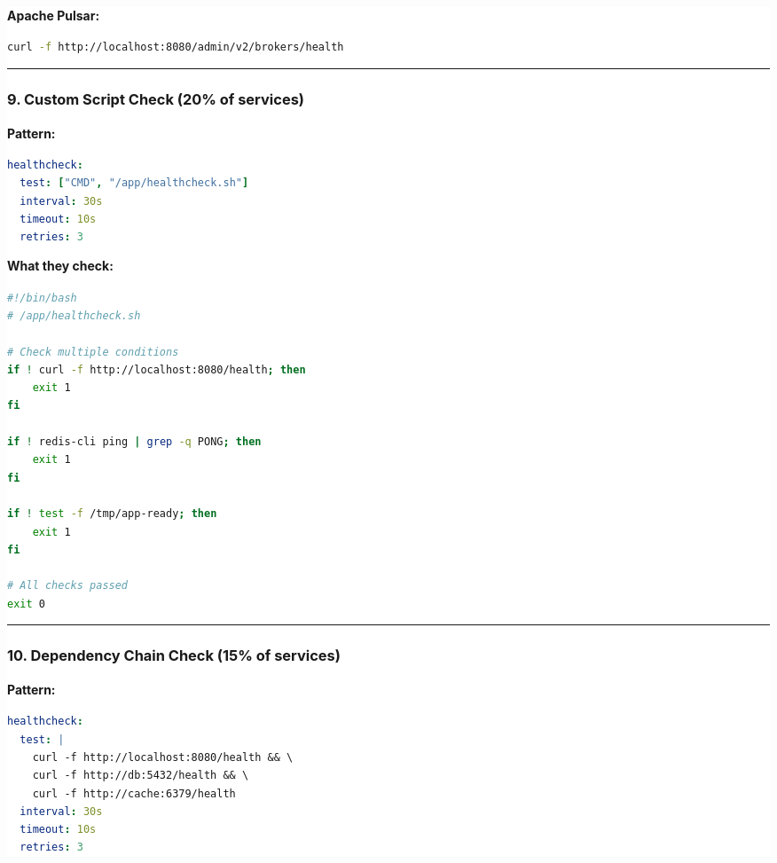 **Apache Pulsar:**
```bash
curl -f http://localhost:8080/admin/v2/brokers/health
```

---

### **9. Custom Script Check (20% of services)**

**Pattern:**
```yaml
healthcheck:
  test: ["CMD", "/app/healthcheck.sh"]
  interval: 30s
  timeout: 10s
  retries: 3
```

**What they check:**
```bash
#!/bin/bash
# /app/healthcheck.sh

# Check multiple conditions
if ! curl -f http://localhost:8080/health; then
    exit 1
fi

if ! redis-cli ping | grep -q PONG; then
    exit 1
fi

if ! test -f /tmp/app-ready; then
    exit 1
fi

# All checks passed
exit 0
```

---

### **10. Dependency Chain Check (15% of services)**

**Pattern:**
```yaml
healthcheck:
  test: |
    curl -f http://localhost:8080/health && \
    curl -f http://db:5432/health && \
    curl -f http://cache:6379/health
  interval: 30s
  timeout: 10s
  retries: 3
```

